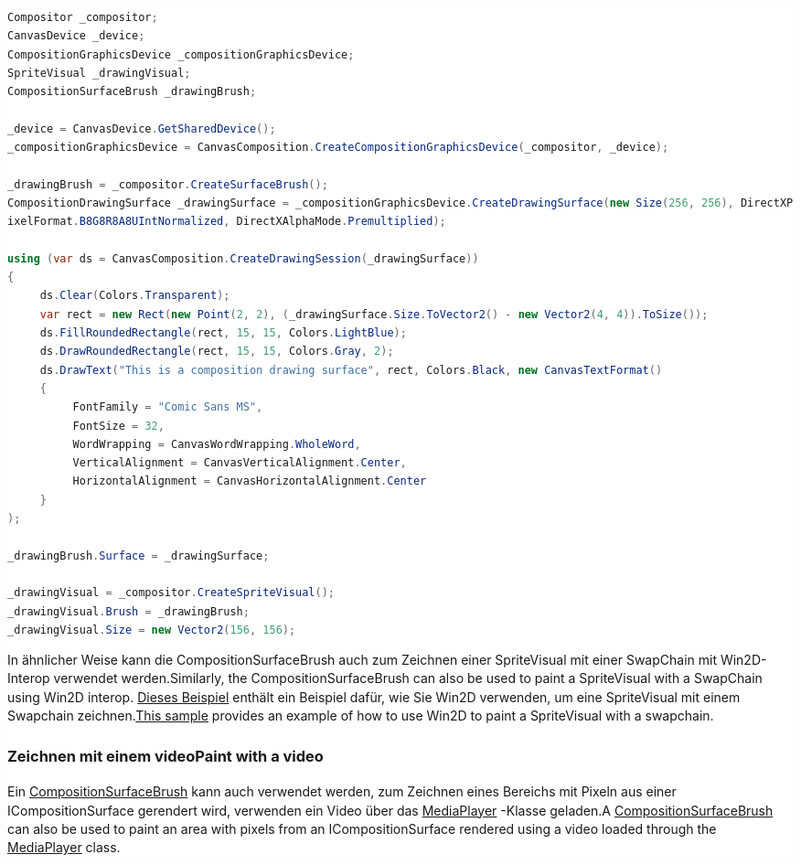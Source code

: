 ```cs
Compositor _compositor;
CanvasDevice _device;
CompositionGraphicsDevice _compositionGraphicsDevice;
SpriteVisual _drawingVisual;
CompositionSurfaceBrush _drawingBrush;

_device = CanvasDevice.GetSharedDevice();
_compositionGraphicsDevice = CanvasComposition.CreateCompositionGraphicsDevice(_compositor, _device);

_drawingBrush = _compositor.CreateSurfaceBrush();
CompositionDrawingSurface _drawingSurface = _compositionGraphicsDevice.CreateDrawingSurface(new Size(256, 256), DirectXPixelFormat.B8G8R8A8UIntNormalized, DirectXAlphaMode.Premultiplied);

using (var ds = CanvasComposition.CreateDrawingSession(_drawingSurface))
{
     ds.Clear(Colors.Transparent);
     var rect = new Rect(new Point(2, 2), (_drawingSurface.Size.ToVector2() - new Vector2(4, 4)).ToSize());
     ds.FillRoundedRectangle(rect, 15, 15, Colors.LightBlue);
     ds.DrawRoundedRectangle(rect, 15, 15, Colors.Gray, 2);
     ds.DrawText("This is a composition drawing surface", rect, Colors.Black, new CanvasTextFormat()
     {
          FontFamily = "Comic Sans MS",
          FontSize = 32,
          WordWrapping = CanvasWordWrapping.WholeWord,
          VerticalAlignment = CanvasVerticalAlignment.Center,
          HorizontalAlignment = CanvasHorizontalAlignment.Center
     }
);

_drawingBrush.Surface = _drawingSurface;

_drawingVisual = _compositor.CreateSpriteVisual();
_drawingVisual.Brush = _drawingBrush;
_drawingVisual.Size = new Vector2(156, 156);
```

<span data-ttu-id="ce6c3-184">In ähnlicher Weise kann die CompositionSurfaceBrush auch zum Zeichnen einer SpriteVisual mit einer SwapChain mit Win2D-Interop verwendet werden.</span><span class="sxs-lookup"><span data-stu-id="ce6c3-184">Similarly, the CompositionSurfaceBrush can also be used to paint a SpriteVisual with a SwapChain using Win2D interop.</span></span> <span data-ttu-id="ce6c3-185">[Dieses Beispiel](https://github.com/Microsoft/Win2D-Samples/tree/master/CompositionExample) enthält ein Beispiel dafür, wie Sie Win2D verwenden, um eine SpriteVisual mit einem Swapchain zeichnen.</span><span class="sxs-lookup"><span data-stu-id="ce6c3-185">[This sample](https://github.com/Microsoft/Win2D-Samples/tree/master/CompositionExample) provides an example of how to use Win2D to paint a SpriteVisual with a swapchain.</span></span>

### <a name="paint-with-a-video"></a><span data-ttu-id="ce6c3-186">Zeichnen mit einem video</span><span class="sxs-lookup"><span data-stu-id="ce6c3-186">Paint with a video</span></span>
<span data-ttu-id="ce6c3-187">Ein [CompositionSurfaceBrush](https://docs.microsoft.com/uwp/api/Windows.UI.Composition.CompositionSurfaceBrush) kann auch verwendet werden, zum Zeichnen eines Bereichs mit Pixeln aus einer ICompositionSurface gerendert wird, verwenden ein Video über das [MediaPlayer](https://docs.microsoft.com/en-us/uwp/api/Windows.Media.Playback.MediaPlayer) -Klasse geladen.</span><span class="sxs-lookup"><span data-stu-id="ce6c3-187">A [CompositionSurfaceBrush](https://docs.microsoft.com/uwp/api/Windows.UI.Composition.CompositionSurfaceBrush) can also be used to paint an area with pixels from an ICompositionSurface rendered using a video loaded through the [MediaPlayer](https://docs.microsoft.com/en-us/uwp/api/Windows.Media.Playback.MediaPlayer) class.</span></span>
